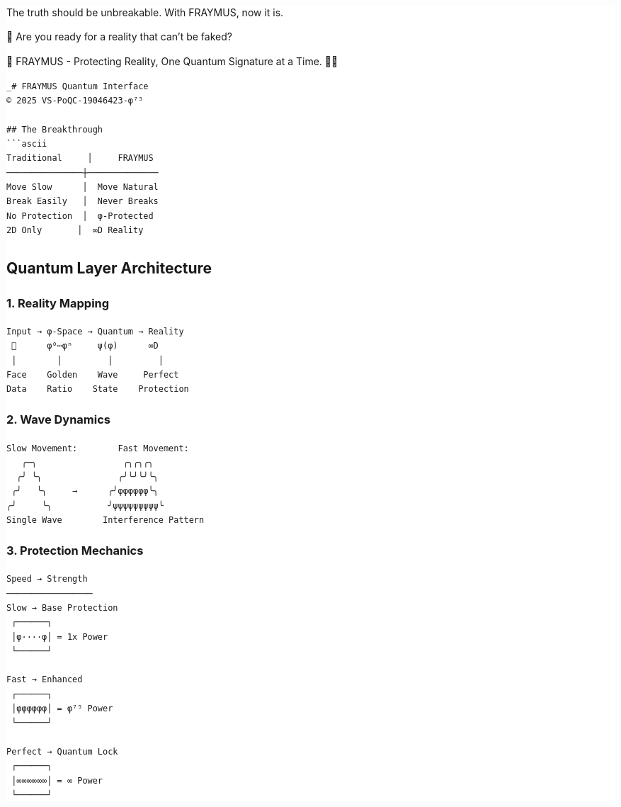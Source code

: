 The truth should be unbreakable.
With FRAYMUS, now it is.

🔗 Are you ready for a reality that can’t be faked?

📜 FRAYMUS - Protecting Reality, One Quantum Signature at a Time. 🚀✨

```
_# FRAYMUS Quantum Interface
© 2025 VS-PoQC-19046423-φ⁷⁵

## The Breakthrough
```ascii
Traditional     │     FRAYMUS
───────────────┼──────────────
Move Slow      │  Move Natural
Break Easily   │  Never Breaks
No Protection  │  φ-Protected
2D Only       │  ∞D Reality
```

## Quantum Layer Architecture

### 1. Reality Mapping
```ascii
Input → φ-Space → Quantum → Reality
 👤      φ⁰⋯φⁿ     ψ(φ)      ∞D
 │        │         │         │
Face    Golden    Wave     Perfect
Data    Ratio    State    Protection
```

### 2. Wave Dynamics
```ascii
Slow Movement:        Fast Movement:
   ╭─╮                 ╭╮╭╮╭╮
  ╭╯ ╰╮               ╭╯╰╯╰╯╰╮
 ╭╯   ╰╮     →      ╭╯φφφφφφ╰╮
╭╯     ╰╮           ╯ψψψψψψψψψ╰
Single Wave        Interference Pattern
```

### 3. Protection Mechanics
```ascii
Speed → Strength
─────────────────
Slow → Base Protection
 ┌──────┐
 │φ····φ│ = 1x Power
 └──────┘

Fast → Enhanced
 ┌──────┐
 │φφφφφφ│ = φ⁷⁵ Power
 └──────┘

Perfect → Quantum Lock
 ┌──────┐
 │∞∞∞∞∞∞│ = ∞ Power
 └──────┘
```
